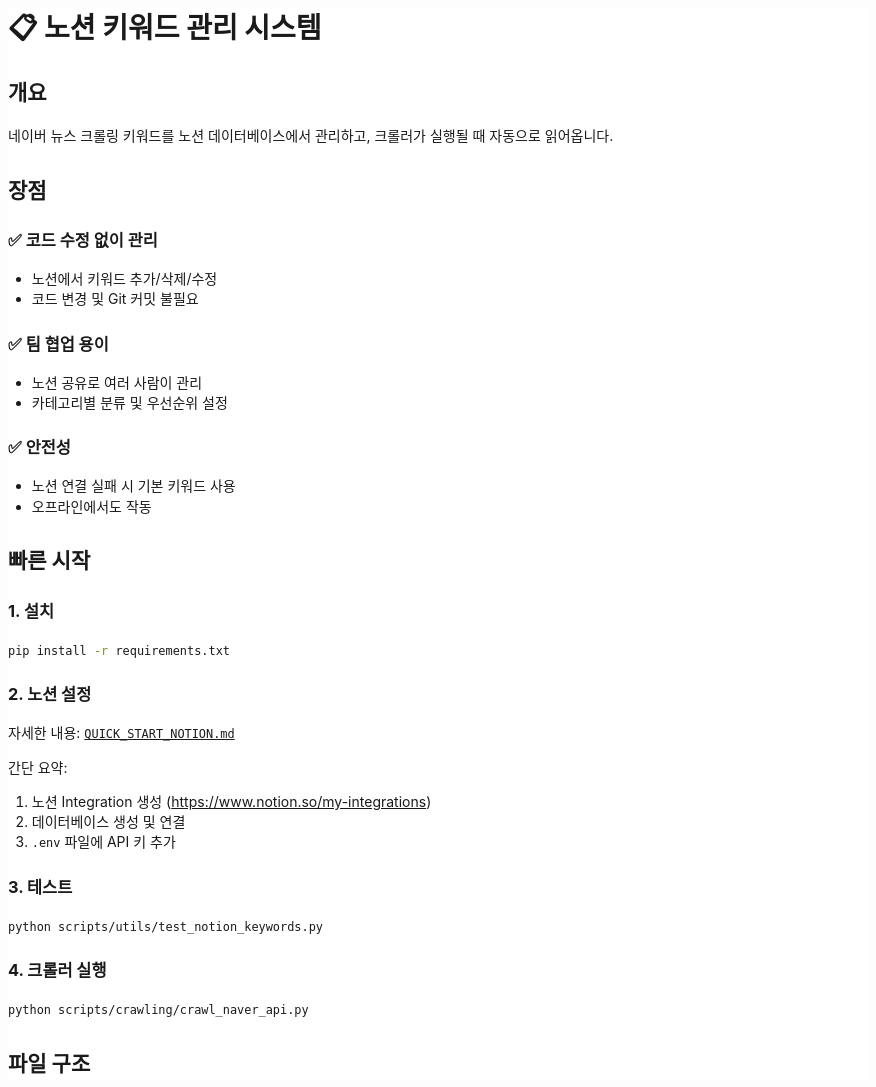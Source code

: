 # 📋 노션 키워드 관리 시스템

## 개요

네이버 뉴스 크롤링 키워드를 노션 데이터베이스에서 관리하고, 크롤러가 실행될 때 자동으로 읽어옵니다.

## 장점

### ✅ 코드 수정 없이 관리
- 노션에서 키워드 추가/삭제/수정
- 코드 변경 및 Git 커밋 불필요

### ✅ 팀 협업 용이
- 노션 공유로 여러 사람이 관리
- 카테고리별 분류 및 우선순위 설정

### ✅ 안전성
- 노션 연결 실패 시 기본 키워드 사용
- 오프라인에서도 작동

## 빠른 시작

### 1. 설치

```bash
pip install -r requirements.txt
```

### 2. 노션 설정

자세한 내용: [`QUICK_START_NOTION.md`](QUICK_START_NOTION.md)

간단 요약:
1. 노션 Integration 생성 (https://www.notion.so/my-integrations)
2. 데이터베이스 생성 및 연결
3. `.env` 파일에 API 키 추가

### 3. 테스트

```bash
python scripts/utils/test_notion_keywords.py
```

### 4. 크롤러 실행

```bash
python scripts/crawling/crawl_naver_api.py
```

## 파일 구조
